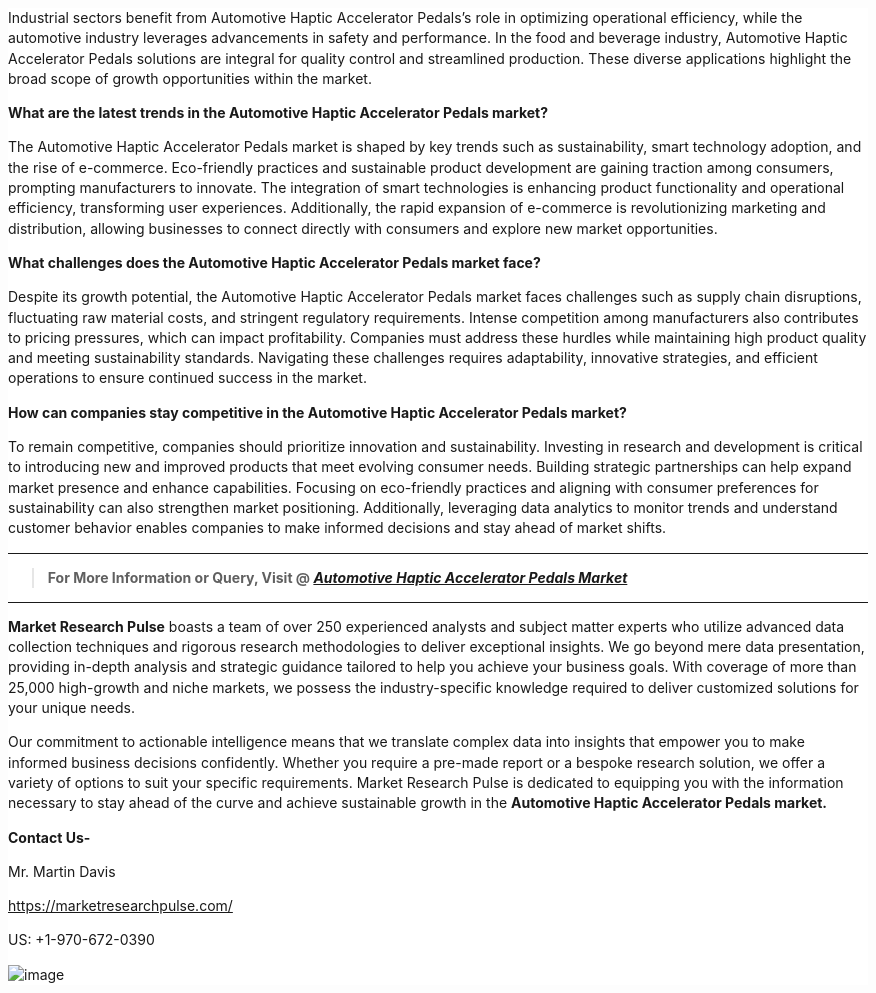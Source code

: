 Industrial sectors benefit from Automotive Haptic Accelerator Pedals&rsquo;s role in optimizing operational efficiency, while the automotive industry leverages advancements in safety and performance. In the food and beverage industry, Automotive Haptic Accelerator Pedals solutions are integral for quality control and streamlined production. These diverse applications highlight the broad scope of growth opportunities within the market.</p><p><strong>What are the latest trends in the Automotive Haptic Accelerator Pedals market?</strong></p><p>The Automotive Haptic Accelerator Pedals market is shaped by key trends such as sustainability, smart technology adoption, and the rise of e-commerce. Eco-friendly practices and sustainable product development are gaining traction among consumers, prompting manufacturers to innovate. The integration of smart technologies is enhancing product functionality and operational efficiency, transforming user experiences. Additionally, the rapid expansion of e-commerce is revolutionizing marketing and distribution, allowing businesses to connect directly with consumers and explore new market opportunities.</p><p><strong>What challenges does the Automotive Haptic Accelerator Pedals market face?</strong></p><p>Despite its growth potential, the Automotive Haptic Accelerator Pedals market faces challenges such as supply chain disruptions, fluctuating raw material costs, and stringent regulatory requirements. Intense competition among manufacturers also contributes to pricing pressures, which can impact profitability. Companies must address these hurdles while maintaining high product quality and meeting sustainability standards. Navigating these challenges requires adaptability, innovative strategies, and efficient operations to ensure continued success in the market.</p><p><strong>How can companies stay competitive in the Automotive Haptic Accelerator Pedals market?</strong></p><p>To remain competitive, companies should prioritize innovation and sustainability. Investing in research and development is critical to introducing new and improved products that meet evolving consumer needs. Building strategic partnerships can help expand market presence and enhance capabilities. Focusing on eco-friendly practices and aligning with consumer preferences for sustainability can also strengthen market positioning. Additionally, leveraging data analytics to monitor trends and understand customer behavior enables companies to make informed decisions and stay ahead of market shifts.</p><hr /><blockquote><p><strong>For More Information or Query, Visit @&nbsp;<em><a href="https://marketresearchpulse.com/report/108931/automotive-haptic-accelerator-pedals-market?utm_source=Linkedin&utm_medium=052">Automotive Haptic Accelerator Pedals Market</a></em></strong></p></blockquote><hr /><p><strong>Market Research Pulse</strong> boasts a team of over 250 experienced analysts and subject matter experts who utilize advanced data collection techniques and rigorous research methodologies to deliver exceptional insights. We go beyond mere data presentation, providing in-depth analysis and strategic guidance tailored to help you achieve your business goals. With coverage of more than 25,000 high-growth and niche markets, we possess the industry-specific knowledge required to deliver customized solutions for your unique needs.</p><p>Our commitment to actionable intelligence means that we translate complex data into insights that empower you to make informed business decisions confidently. Whether you require a pre-made report or a bespoke research solution, we offer a variety of options to suit your specific requirements. Market Research Pulse is dedicated to equipping you with the information necessary to stay ahead of the curve and achieve sustainable growth in the <strong>Automotive Haptic Accelerator Pedals market.</strong></p><p><strong>Contact Us-</strong></p><p>Mr. Martin Davis</p><p>https://marketresearchpulse.com/</p><p>US: +1-970-672-0390</p>
![image](https://github.com/user-attachments/assets/51f1bffc-4c2e-4871-9621-3bc2d3f30e16)
